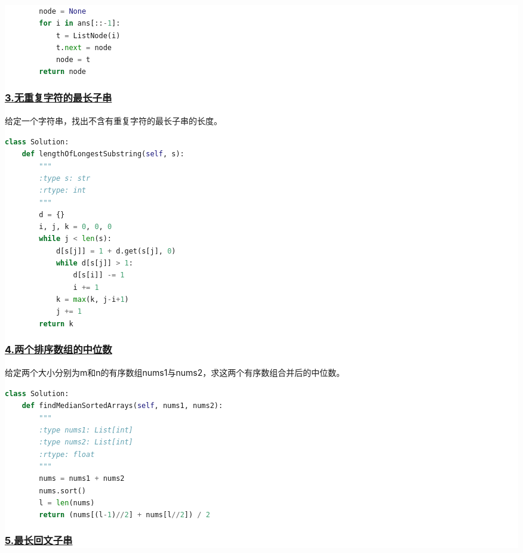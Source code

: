 ```python
        node = None
        for i in ans[::-1]:
            t = ListNode(i)
            t.next = node
            node = t
        return node
```

### [3.无重复字符的最长子串](https://leetcode-cn.com/problems/longest-substring-without-repeating-characters/description/)

给定一个字符串，找出不含有重复字符的最长子串的长度。

```python
class Solution:
    def lengthOfLongestSubstring(self, s):
        """
        :type s: str
        :rtype: int
        """
        d = {}
        i, j, k = 0, 0, 0
        while j < len(s):
            d[s[j]] = 1 + d.get(s[j], 0)
            while d[s[j]] > 1:
                d[s[i]] -= 1
                i += 1
            k = max(k, j-i+1)
            j += 1
        return k
```

### [4.两个排序数组的中位数](https://leetcode-cn.com/problems/median-of-two-sorted-arrays/description/)

给定两个大小分别为m和n的有序数组nums1与nums2，求这两个有序数组合并后的中位数。

```python
class Solution:
    def findMedianSortedArrays(self, nums1, nums2):
        """
        :type nums1: List[int]
        :type nums2: List[int]
        :rtype: float
        """
        nums = nums1 + nums2
        nums.sort()
        l = len(nums)
        return (nums[(l-1)//2] + nums[l//2]) / 2
```

### [5.最长回文子串](https://leetcode-cn.com/problems/longest-palindromic-substring/description/)
